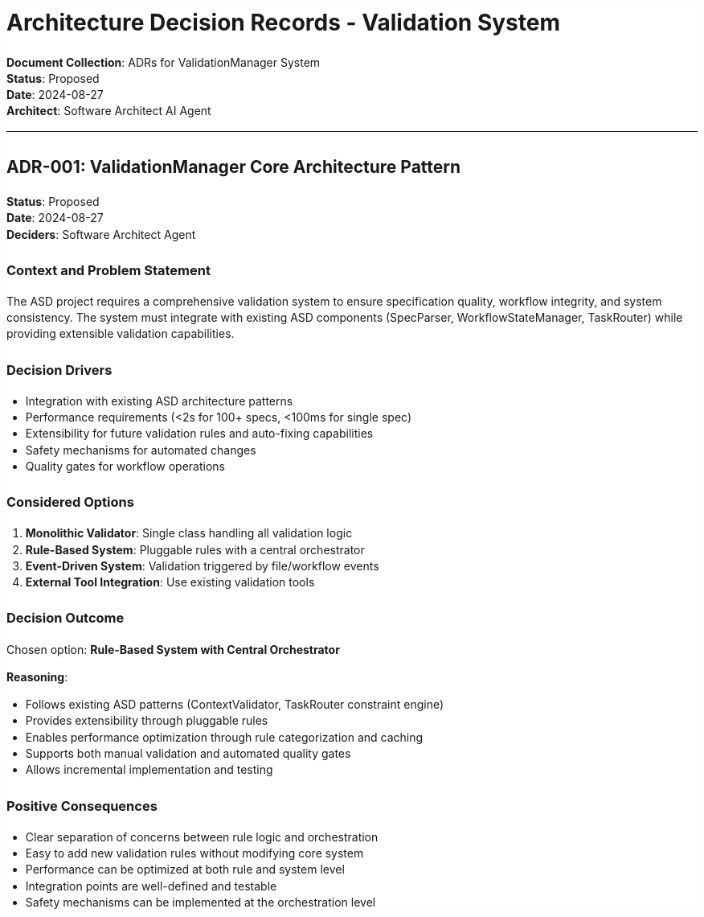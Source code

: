 # Architecture Decision Records - Validation System

**Document Collection**: ADRs for ValidationManager System  
**Status**: Proposed  
**Date**: 2024-08-27  
**Architect**: Software Architect AI Agent

---

## ADR-001: ValidationManager Core Architecture Pattern

**Status**: Proposed  
**Date**: 2024-08-27  
**Deciders**: Software Architect Agent

### Context and Problem Statement

The ASD project requires a comprehensive validation system to ensure specification quality, workflow integrity, and system consistency. The system must integrate with existing ASD components (SpecParser, WorkflowStateManager, TaskRouter) while providing extensible validation capabilities.

### Decision Drivers

- Integration with existing ASD architecture patterns
- Performance requirements (<2s for 100+ specs, <100ms for single spec)
- Extensibility for future validation rules and auto-fixing capabilities
- Safety mechanisms for automated changes
- Quality gates for workflow operations

### Considered Options

1. **Monolithic Validator**: Single class handling all validation logic
2. **Rule-Based System**: Pluggable rules with a central orchestrator
3. **Event-Driven System**: Validation triggered by file/workflow events
4. **External Tool Integration**: Use existing validation tools

### Decision Outcome

Chosen option: **Rule-Based System with Central Orchestrator**

**Reasoning**:

- Follows existing ASD patterns (ContextValidator, TaskRouter constraint engine)
- Provides extensibility through pluggable rules
- Enables performance optimization through rule categorization and caching
- Supports both manual validation and automated quality gates
- Allows incremental implementation and testing

### Positive Consequences

- Clear separation of concerns between rule logic and orchestration
- Easy to add new validation rules without modifying core system
- Performance can be optimized at both rule and system level
- Integration points are well-defined and testable
- Safety mechanisms can be implemented at the orchestration level
